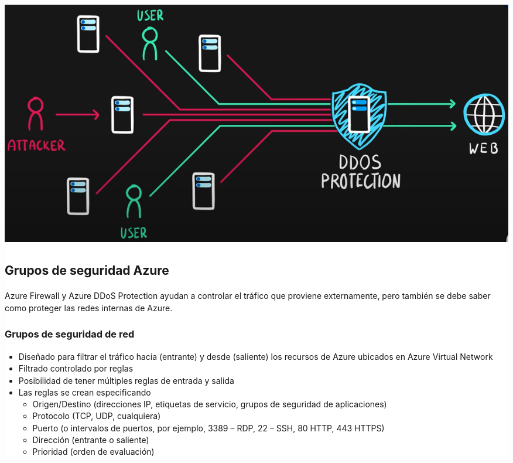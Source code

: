 <img src="Images/Ddos-protection.png" width="900"/>

## **Grupos de seguridad Azure**
Azure Firewall y Azure DDoS Protection ayudan a controlar el tráfico que proviene externamente, pero también se debe saber como proteger las redes internas de Azure.
### **Grupos de seguridad de red**
- Diseñado para filtrar el tráfico hacia (entrante) y desde (saliente) los recursos de Azure ubicados en Azure Virtual Network
- Filtrado controlado por reglas
- Posibilidad de tener múltiples reglas de entrada y salida
- Las reglas se crean especificando
  - Origen/Destino (direcciones IP, etiquetas de servicio, grupos de seguridad de aplicaciones)
  - Protocolo (TCP, UDP, cualquiera)
  - Puerto (o intervalos de puertos, por ejemplo, 3389 – RDP, 22 – SSH, 80 HTTP, 443 HTTPS)
  - Dirección (entrante o saliente)
  - Prioridad (orden de evaluación)
